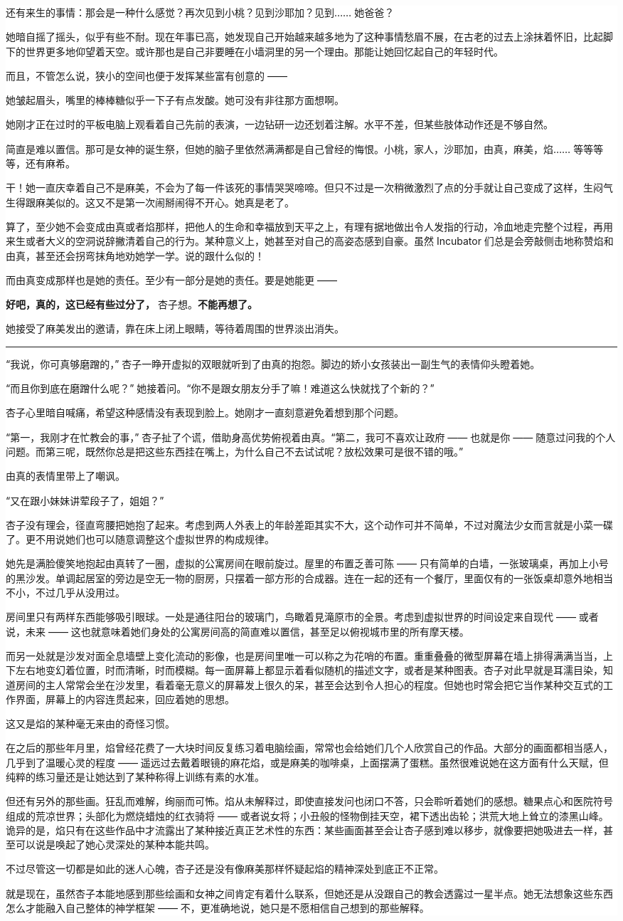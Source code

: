 还有来生的事情：那会是一种什么感觉？再次见到小桃？见到沙耶加？见到…… 她爸爸？

她暗自摇了摇头，似乎有些不耐。现在年事已高，她发现自己开始越来越多地为了这种事情愁眉不展，在古老的过去上涂抹着怀旧，比起脚下的世界更多地仰望着天空。或许那也是自己非要睡在小墙洞里的另一个理由。那能让她回忆起自己的年轻时代。

而且，不管怎么说，狭小的空间也便于发挥某些富有创意的 ——

她皱起眉头，嘴里的棒棒糖似乎一下子有点发酸。她可没有非往那方面想啊。

她刚才正在过时的平板电脑上观看着自己先前的表演，一边钻研一边还划着注解。水平不差，但某些肢体动作还是不够自然。

简直是难以置信。那可是女神的诞生祭，但她的脑子里依然满满都是自己曾经的悔恨。小桃，家人，沙耶加，由真，麻美，焰…… 等等等等，还有麻希。

干！她一直庆幸着自己不是麻美，不会为了每一件该死的事情哭哭啼啼。但只不过是一次稍微激烈了点的分手就让自己变成了这样，生闷气生得跟麻美似的。这又不是第一次闹掰闹得不开心。她真是老了。

算了，至少她不会变成由真或者焰那样，把他人的生命和幸福放到天平之上，有理有据地做出令人发指的行动，冷血地走完整个过程，再用来生或者大义的空洞说辞撇清着自己的行为。某种意义上，她甚至对自己的高姿态感到自豪。虽然 Incubator 们总是会旁敲侧击地称赞焰和由真，甚至还会拐弯抹角地劝她学一学。说的跟什么似的！

而由真变成那样也是她的责任。至少有一部分是她的责任。要是她能更 ——

**好吧，真的，这已经有些过分了，** 杏子想。**不能再想了。**

她接受了麻美发出的邀请，靠在床上闭上眼睛，等待着周围的世界淡出消失。

---

“我说，你可真够磨蹭的，” 杏子一睁开虚拟的双眼就听到了由真的抱怨。脚边的娇小女孩装出一副生气的表情仰头瞪着她。

“而且你到底在磨蹭什么呢？” 她接着问。“你不是跟女朋友分手了嘛！难道这么快就找了个新的？”

杏子心里暗自喊痛，希望这种感情没有表现到脸上。她刚才一直刻意避免着想到那个问题。

“第一，我刚才在忙教会的事，” 杏子扯了个谎，借助身高优势俯视着由真。“第二，我可不喜欢让政府 —— 也就是你 —— 随意过问我的个人问题。而第三呢，既然你总是把这些东西挂在嘴上，为什么自己不去试试呢？放松效果可是很不错的哦。”

由真的表情里带上了嘲讽。

“又在跟小妹妹讲荤段子了，姐姐？”

杏子没有理会，径直弯腰把她抱了起来。考虑到两人外表上的年龄差距其实不大，这个动作可并不简单，不过对魔法少女而言就是小菜一碟了。更不用说她们也可以随意调整这个虚拟世界的构成规律。

她先是满脸傻笑地抱起由真转了一圈，虚拟的公寓房间在眼前旋过。屋里的布置乏善可陈 —— 只有简单的白墙，一张玻璃桌，再加上小号的黑沙发。单调起居室的旁边是空无一物的厨房，只摆着一部方形的合成器。连在一起的还有一个餐厅，里面仅有的一张饭桌却意外地相当不小，不过几乎从没用过。

房间里只有两样东西能够吸引眼球。一处是通往阳台的玻璃门，鸟瞰着見滝原市的全景。考虑到虚拟世界的时间设定来自现代 —— 或者说，未来 —— 这也就意味着她们身处的公寓房间高的简直难以置信，甚至足以俯视城市里的所有摩天楼。

而另一处就是沙发对面全息墙壁上变化流动的影像，也是房间里唯一可以称之为花哨的布置。重重叠叠的微型屏幕在墙上排得满满当当，上下左右地变幻着位置，时而清晰，时而模糊。每一面屏幕上都显示着看似随机的描述文字，或者是某种图表。杏子对此早就是耳濡目染，知道房间的主人常常会坐在沙发里，看着毫无意义的屏幕发上很久的呆，甚至会达到令人担心的程度。但她也时常会把它当作某种交互式的工作界面，屏幕上的内容连贯起来，回应着她的思想。

这又是焰的某种毫无来由的奇怪习惯。

在之后的那些年月里，焰曾经花费了一大块时间反复练习着电脑绘画，常常也会给她们几个人欣赏自己的作品。大部分的画面都相当感人，几乎到了温暖心灵的程度 —— 遥远过去戴着眼镜的麻花焰，或是麻美的咖啡桌，上面摆满了蛋糕。虽然很难说她在这方面有什么天赋，但纯粹的练习量还是让她达到了某种称得上训练有素的水准。

但还有另外的那些画。狂乱而难解，绚丽而可怖。焰从未解释过，即使直接发问也闭口不答，只会聆听着她们的感想。糖果点心和医院符号组成的荒凉世界；头部化为燃烧蜡烛的红衣骑将 —— 或者说女将；小丑般的怪物倒挂天空，裙下透出齿轮；洪荒大地上耸立的漆黑山峰。诡异的是，焰只有在这些作品中才流露出了某种接近真正艺术性的东西：某些画面甚至会让杏子感到难以移步，就像要把她吸进去一样，甚至可以说是唤起了她心灵深处的某种本能共鸣。

不过尽管这一切都是如此的迷人心魄，杏子还是没有像麻美那样怀疑起焰的精神深处到底正不正常。

就是现在，虽然杏子本能地感到那些绘画和女神之间肯定有着什么联系，但她还是从没跟自己的教会透露过一星半点。她无法想象这些东西怎么才能融入自己整体的神学框架 —— 不，更准确地说，她只是不愿相信自己想到的那些解释。
